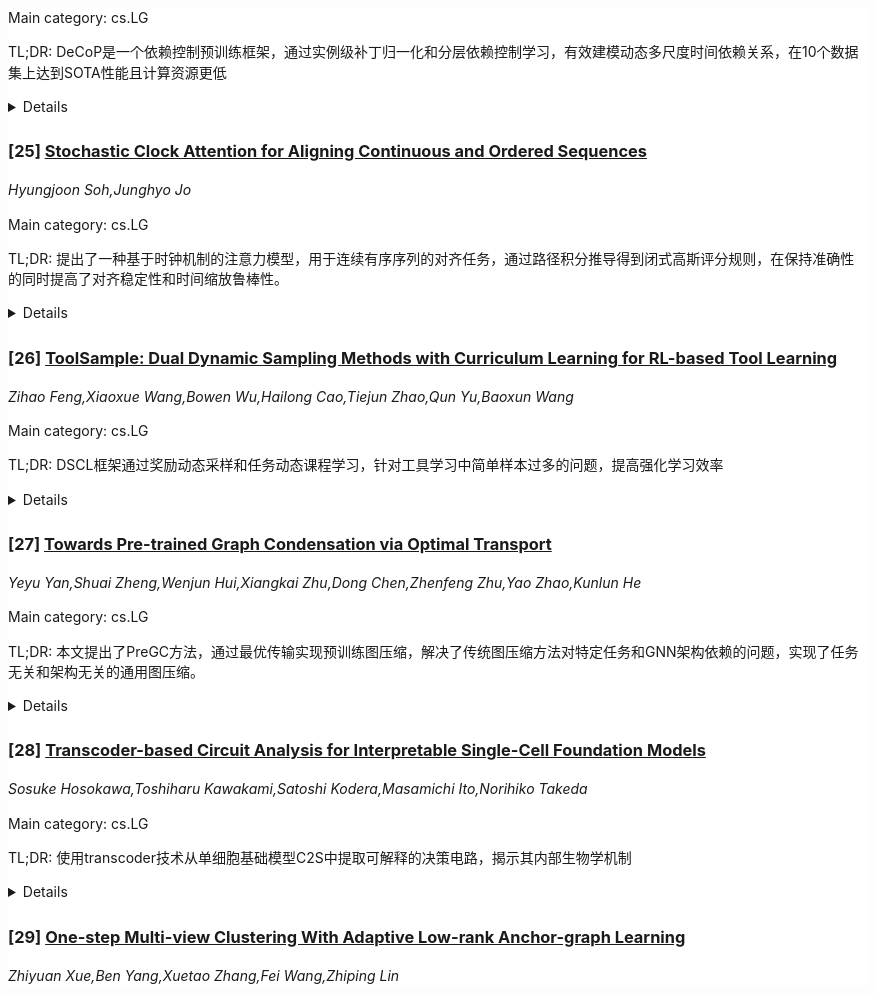 Main category: cs.LG

TL;DR: DeCoP是一个依赖控制预训练框架，通过实例级补丁归一化和分层依赖控制学习，有效建模动态多尺度时间依赖关系，在10个数据集上达到SOTA性能且计算资源更低


<details><summary>Details</summary></details>


### [25] [Stochastic Clock Attention for Aligning Continuous and Ordered Sequences](https://arxiv.org/abs/2509.14678)
*Hyungjoon Soh,Junghyo Jo*

Main category: cs.LG

TL;DR: 提出了一种基于时钟机制的注意力模型，用于连续有序序列的对齐任务，通过路径积分推导得到闭式高斯评分规则，在保持准确性的同时提高了对齐稳定性和时间缩放鲁棒性。


<details><summary>Details</summary></details>


### [26] [ToolSample: Dual Dynamic Sampling Methods with Curriculum Learning for RL-based Tool Learning](https://arxiv.org/abs/2509.14718)
*Zihao Feng,Xiaoxue Wang,Bowen Wu,Hailong Cao,Tiejun Zhao,Qun Yu,Baoxun Wang*

Main category: cs.LG

TL;DR: DSCL框架通过奖励动态采样和任务动态课程学习，针对工具学习中简单样本过多的问题，提高强化学习效率


<details><summary>Details</summary></details>


### [27] [Towards Pre-trained Graph Condensation via Optimal Transport](https://arxiv.org/abs/2509.14722)
*Yeyu Yan,Shuai Zheng,Wenjun Hui,Xiangkai Zhu,Dong Chen,Zhenfeng Zhu,Yao Zhao,Kunlun He*

Main category: cs.LG

TL;DR: 本文提出了PreGC方法，通过最优传输实现预训练图压缩，解决了传统图压缩方法对特定任务和GNN架构依赖的问题，实现了任务无关和架构无关的通用图压缩。


<details><summary>Details</summary></details>


### [28] [Transcoder-based Circuit Analysis for Interpretable Single-Cell Foundation Models](https://arxiv.org/abs/2509.14723)
*Sosuke Hosokawa,Toshiharu Kawakami,Satoshi Kodera,Masamichi Ito,Norihiko Takeda*

Main category: cs.LG

TL;DR: 使用transcoder技术从单细胞基础模型C2S中提取可解释的决策电路，揭示其内部生物学机制


<details><summary>Details</summary></details>


### [29] [One-step Multi-view Clustering With Adaptive Low-rank Anchor-graph Learning](https://arxiv.org/abs/2509.14724)
*Zhiyuan Xue,Ben Yang,Xuetao Zhang,Fei Wang,Zhiping Lin*

